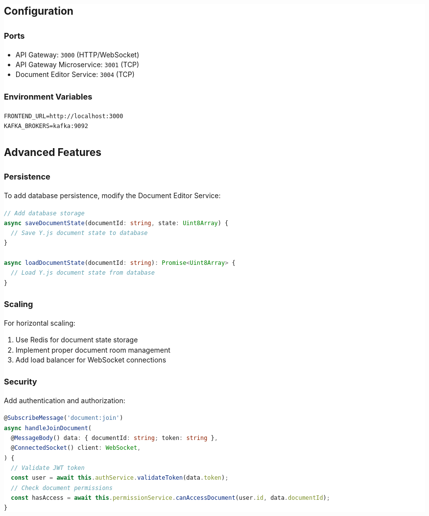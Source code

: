 ## Configuration

### Ports

- API Gateway: `3000` (HTTP/WebSocket)
- API Gateway Microservice: `3001` (TCP)
- Document Editor Service: `3004` (TCP)

### Environment Variables

```env
FRONTEND_URL=http://localhost:3000
KAFKA_BROKERS=kafka:9092
```

## Advanced Features

### Persistence

To add database persistence, modify the Document Editor Service:

```typescript
// Add database storage
async saveDocumentState(documentId: string, state: Uint8Array) {
  // Save Y.js document state to database
}

async loadDocumentState(documentId: string): Promise<Uint8Array> {
  // Load Y.js document state from database
}
```

### Scaling

For horizontal scaling:

1. Use Redis for document state storage
2. Implement proper document room management
3. Add load balancer for WebSocket connections

### Security

Add authentication and authorization:

```typescript
@SubscribeMessage('document:join')
async handleJoinDocument(
  @MessageBody() data: { documentId: string; token: string },
  @ConnectedSocket() client: WebSocket,
) {
  // Validate JWT token
  const user = await this.authService.validateToken(data.token);
  // Check document permissions
  const hasAccess = await this.permissionService.canAccessDocument(user.id, data.documentId);
}
```
